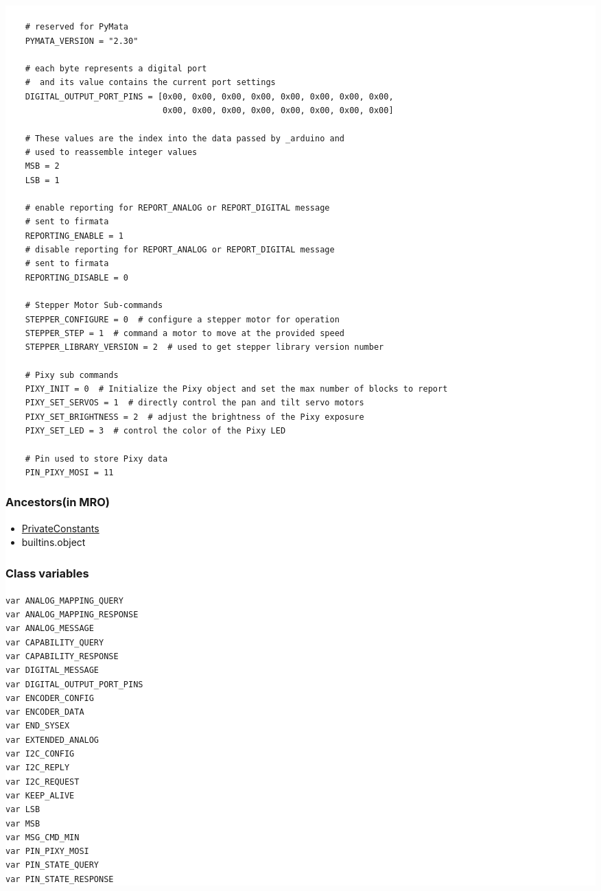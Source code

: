 ```

    # reserved for PyMata
    PYMATA_VERSION = "2.30"

    # each byte represents a digital port
    #  and its value contains the current port settings
    DIGITAL_OUTPUT_PORT_PINS = [0x00, 0x00, 0x00, 0x00, 0x00, 0x00, 0x00, 0x00,
                                0x00, 0x00, 0x00, 0x00, 0x00, 0x00, 0x00, 0x00]

    # These values are the index into the data passed by _arduino and
    # used to reassemble integer values
    MSB = 2
    LSB = 1

    # enable reporting for REPORT_ANALOG or REPORT_DIGITAL message
    # sent to firmata
    REPORTING_ENABLE = 1
    # disable reporting for REPORT_ANALOG or REPORT_DIGITAL message
    # sent to firmata
    REPORTING_DISABLE = 0

    # Stepper Motor Sub-commands
    STEPPER_CONFIGURE = 0  # configure a stepper motor for operation
    STEPPER_STEP = 1  # command a motor to move at the provided speed
    STEPPER_LIBRARY_VERSION = 2  # used to get stepper library version number

    # Pixy sub commands
    PIXY_INIT = 0  # Initialize the Pixy object and set the max number of blocks to report
    PIXY_SET_SERVOS = 1  # directly control the pan and tilt servo motors
    PIXY_SET_BRIGHTNESS = 2  # adjust the brightness of the Pixy exposure
    PIXY_SET_LED = 3  # control the color of the Pixy LED

    # Pin used to store Pixy data
    PIN_PIXY_MOSI = 11
```
### Ancestors(in MRO)
+ [PrivateConstants](https://htmlpreview.github.io/?https://raw.githubusercontent.com/MrYsLab/pymata-aio/master/documentation/html/private_constants.m.html#pymata_aio.private_constants.PrivateConstants)
+ builtins.object
### Class variables
`var ANALOG_MAPPING_QUERY`  
`var ANALOG_MAPPING_RESPONSE`  
`var ANALOG_MESSAGE`  
`var CAPABILITY_QUERY`  
`var CAPABILITY_RESPONSE`  
`var DIGITAL_MESSAGE`  
`var DIGITAL_OUTPUT_PORT_PINS`  
`var ENCODER_CONFIG`  
`var ENCODER_DATA`  
`var END_SYSEX`  
`var EXTENDED_ANALOG`  
`var I2C_CONFIG`  
`var I2C_REPLY`  
`var I2C_REQUEST`  
`var KEEP_ALIVE`  
`var LSB`  
`var MSB`  
`var MSG_CMD_MIN`  
`var PIN_PIXY_MOSI`  
`var PIN_STATE_QUERY`  
`var PIN_STATE_RESPONSE`  